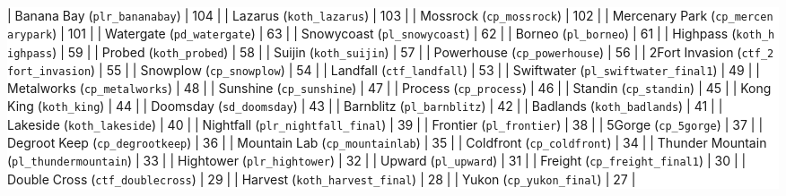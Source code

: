 | Banana Bay (`plr_bananabay`)   | 104 |
| Lazarus	(`koth_lazarus`)       | 103 |
| Mossrock (`cp_mossrock`)      |  102 |
| Mercenary Park (`cp_mercenarypark`) | 101 |
| Watergate (`pd_watergate`)   | 63 |
| Snowycoast (`pl_snowycoast`)   | 62 |
| Borneo   (`pl_borneo`)   |  61 |
| Highpass (`koth_highpass`)  | 59 |
| Probed (`koth_probed`) 	  | 58 |
| Suijin (`koth_suijin`)	 | 57 |
| Powerhouse (`cp_powerhouse`)  | 56 |
| 2Fort Invasion (`ctf_2fort_invasion`)	| 55 |
| Snowplow  (`cp_snowplow`)   | 54 |
| Landfall (`ctf_landfall`) 	  | 53 |
| Swiftwater (`pl_swiftwater_final1`)  | 49 |
| Metalworks (`cp_metalworks`)   | 48 |
| Sunshine (`cp_sunshine`)     | 47 |
| Process  (`cp_process`) 	  | 46 |
| Standin (`cp_standin`) 	    | 45 |
| Kong King  (`koth_king`)	 | 44 |
| Doomsday (`sd_doomsday`)     | 43 |
| Barnblitz (`pl_barnblitz`)     | 42 |
| Badlands (`koth_badlands`)  | 41 |
| Lakeside (`koth_lakeside`)	 | 40 | 
| Nightfall (`plr_nightfall_final`) 	| 39 |
| Frontier (`pl_frontier`) 	  | 38 |
| 5Gorge  (`cp_5gorge`)    | 37 |
| Degroot Keep (`cp_degrootkeep`) | 36 |
| Mountain Lab (`cp_mountainlab`)  | 35 |
| Coldfront (`cp_coldfront`)    | 34 |
| Thunder Mountain (`pl_thundermountain`)      | 33 |
| Hightower (`plr_hightower`)   | 32 |
| Upward (`pl_upward`) 	    | 31 |
| Freight	(`cp_freight_final1`)        | 30 |
| Double Cross (`ctf_doublecross`) | 29 |
| Harvest (`koth_harvest_final`)  	| 28 |
| Yukon 	 (`cp_yukon_final`)     | 27 |